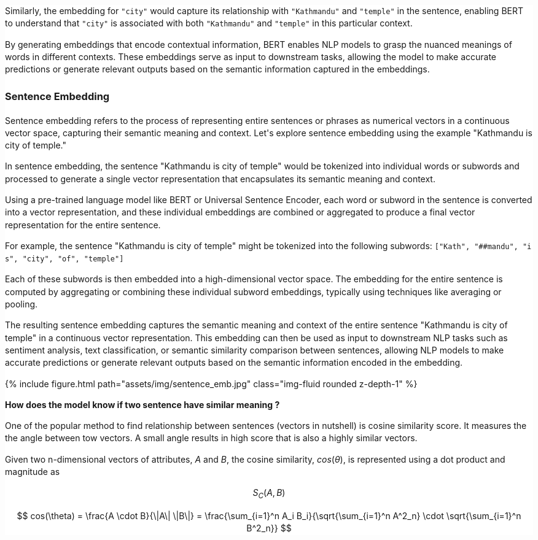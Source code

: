 Similarly, the embedding for `"city"` would capture its relationship with `"Kathmandu"` and `"temple"` in the sentence, enabling BERT to understand that `"city"` is associated with both `"Kathmandu"` and `"temple"` in this particular context.

By generating embeddings that encode contextual information, BERT enables NLP models to grasp the nuanced meanings of words in different contexts. These embeddings serve as input to downstream tasks, allowing the model to make accurate predictions or generate relevant outputs based on the semantic information captured in the embeddings.


### Sentence Embedding 

Sentence embedding refers to the process of representing entire sentences or phrases as numerical vectors in a continuous vector space, capturing their semantic meaning and context. Let's explore sentence embedding using the example "Kathmandu is city of temple."

In sentence embedding, the sentence "Kathmandu is city of temple" would be tokenized into individual words or subwords and processed to generate a single vector representation that encapsulates its semantic meaning and context.

Using a pre-trained language model like BERT or Universal Sentence Encoder, each word or subword in the sentence is converted into a vector representation, and these individual embeddings are combined or aggregated to produce a final vector representation for the entire sentence.

For example, the sentence "Kathmandu is city of temple" might be tokenized into the following subwords:
 `["Kath", "##mandu", "is", "city", "of", "temple"]`

Each of these subwords is then embedded into a high-dimensional vector space. The embedding for the entire sentence is computed by aggregating or combining these individual subword embeddings, typically using techniques like averaging or pooling.

The resulting sentence embedding captures the semantic meaning and context of the entire sentence "Kathmandu is city of temple" in a continuous vector representation. This embedding can then be used as input to downstream NLP tasks such as sentiment analysis, text classification, or semantic similarity comparison between sentences, allowing NLP models to make accurate predictions or generate relevant outputs based on the semantic information encoded in the embedding.

<div class="fake-img l-page">
    {% include figure.html path="assets/img/sentence_emb.jpg" class="img-fluid rounded z-depth-1" %}
</div>




**How does the model know if two sentence have similar meaning ?**

One of the popular method to find relationship between sentences (vectors in nutshell) is cosine similarity score. It measures the the angle between tow vectors. A small angle results in high score that is also a highly similar vectors.

Given two n-dimensional vectors of attributes, $A$ and $B$, the cosine similarity, $cos(θ)$, is represented using a dot product and magnitude as

$$S_C(A,B)$$


$$
cos(\theta) = \frac{A \cdot B}{\|A\| \|B\|} = \frac{\sum_{i=1}^n A_i B_i}{\sqrt{\sum_{i=1}^n A^2_n} \cdot \sqrt{\sum_{i=1}^n B^2_n}}
$$
